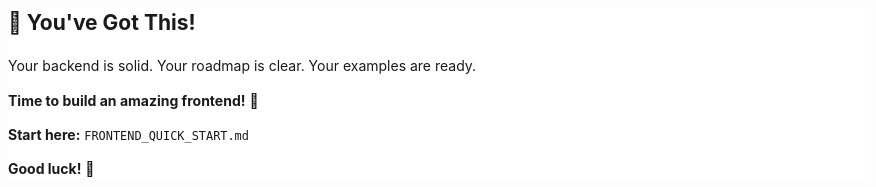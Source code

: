 
## 🌟 **You've Got This!**

Your backend is solid. Your roadmap is clear. Your examples are ready.

**Time to build an amazing frontend!** 🚀

**Start here:** `FRONTEND_QUICK_START.md`

**Good luck!** 💪

